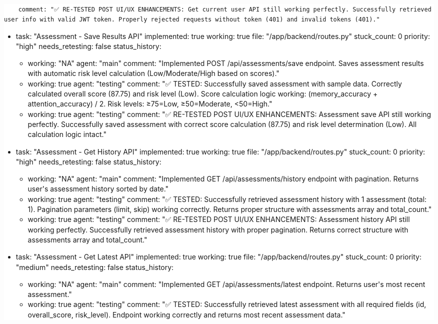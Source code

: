         comment: "✅ RE-TESTED POST UI/UX ENHANCEMENTS: Get current user API still working perfectly. Successfully retrieved user info with valid JWT token. Properly rejected requests without token (401) and invalid tokens (401)."

  - task: "Assessment - Save Results API"
    implemented: true
    working: true
    file: "/app/backend/routes.py"
    stuck_count: 0
    priority: "high"
    needs_retesting: false
    status_history:
      - working: "NA"
        agent: "main"
        comment: "Implemented POST /api/assessments/save endpoint. Saves assessment results with automatic risk level calculation (Low/Moderate/High based on scores)."
      - working: true
        agent: "testing"
        comment: "✅ TESTED: Successfully saved assessment with sample data. Correctly calculated overall score (87.75) and risk level (Low). Score calculation logic working: (memory_accuracy + attention_accuracy) / 2. Risk levels: ≥75=Low, ≥50=Moderate, <50=High."
      - working: true
        agent: "testing"
        comment: "✅ RE-TESTED POST UI/UX ENHANCEMENTS: Assessment save API still working perfectly. Successfully saved assessment with correct score calculation (87.75) and risk level determination (Low). All calculation logic intact."

  - task: "Assessment - Get History API"
    implemented: true
    working: true
    file: "/app/backend/routes.py"
    stuck_count: 0
    priority: "high"
    needs_retesting: false
    status_history:
      - working: "NA"
        agent: "main"
        comment: "Implemented GET /api/assessments/history endpoint with pagination. Returns user's assessment history sorted by date."
      - working: true
        agent: "testing"
        comment: "✅ TESTED: Successfully retrieved assessment history with 1 assessment (total: 1). Pagination parameters (limit, skip) working correctly. Returns proper structure with assessments array and total_count."
      - working: true
        agent: "testing"
        comment: "✅ RE-TESTED POST UI/UX ENHANCEMENTS: Assessment history API still working perfectly. Successfully retrieved assessment history with proper pagination. Returns correct structure with assessments array and total_count."

  - task: "Assessment - Get Latest API"
    implemented: true
    working: true
    file: "/app/backend/routes.py"
    stuck_count: 0
    priority: "medium"
    needs_retesting: false
    status_history:
      - working: "NA"
        agent: "main"
        comment: "Implemented GET /api/assessments/latest endpoint. Returns user's most recent assessment."
      - working: true
        agent: "testing"
        comment: "✅ TESTED: Successfully retrieved latest assessment with all required fields (id, overall_score, risk_level). Endpoint working correctly and returns most recent assessment data."